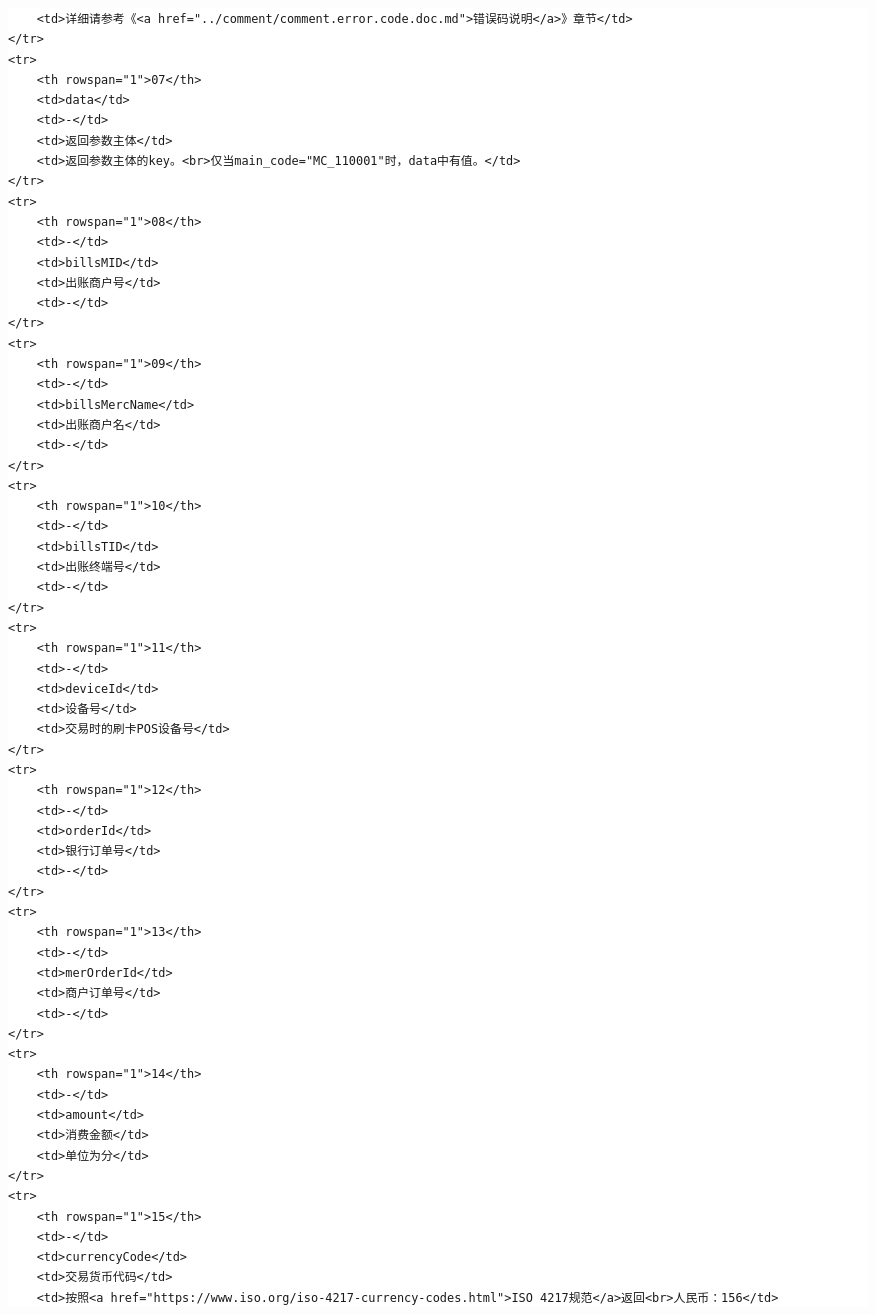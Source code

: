         <td>详细请参考《<a href="../comment/comment.error.code.doc.md">错误码说明</a>》章节</td>
    </tr>
    <tr>
        <th rowspan="1">07</th>
        <td>data</td>
        <td>-</td>
        <td>返回参数主体</td>
        <td>返回参数主体的key。<br>仅当main_code="MC_110001"时，data中有值。</td>
    </tr>
    <tr>
        <th rowspan="1">08</th>
        <td>-</td>
        <td>billsMID</td>
        <td>出账商户号</td>
        <td>-</td>
    </tr>
    <tr>
        <th rowspan="1">09</th>
        <td>-</td>
        <td>billsMercName</td>
        <td>出账商户名</td>
        <td>-</td>
    </tr>
    <tr>
        <th rowspan="1">10</th>
        <td>-</td>
        <td>billsTID</td>
        <td>出账终端号</td>
        <td>-</td>
    </tr>
    <tr>
        <th rowspan="1">11</th>
        <td>-</td>
        <td>deviceId</td>
        <td>设备号</td>
        <td>交易时的刷卡POS设备号</td>
    </tr>
    <tr>
        <th rowspan="1">12</th>
        <td>-</td>
        <td>orderId</td>
        <td>银行订单号</td>
        <td>-</td>
    </tr>
    <tr>
        <th rowspan="1">13</th>
        <td>-</td>
        <td>merOrderId</td>
        <td>商户订单号</td>
        <td>-</td>
    </tr>
    <tr>
        <th rowspan="1">14</th>
        <td>-</td>
        <td>amount</td>
        <td>消费金额</td>
        <td>单位为分</td>
    </tr>
    <tr>
        <th rowspan="1">15</th>
        <td>-</td>
        <td>currencyCode</td>
        <td>交易货币代码</td>
        <td>按照<a href="https://www.iso.org/iso-4217-currency-codes.html">ISO 4217规范</a>返回<br>人民币：156</td>
